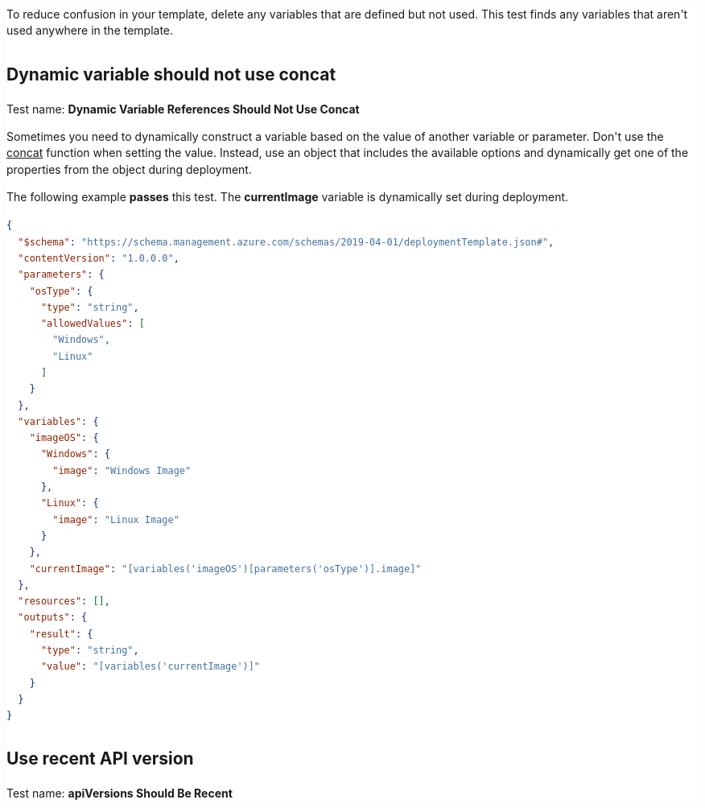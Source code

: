 To reduce confusion in your template, delete any variables that are defined but not used. This test finds any variables that aren't used anywhere in the template.

## Dynamic variable should not use concat

Test name: **Dynamic Variable References Should Not Use Concat**

Sometimes you need to dynamically construct a variable based on the value of another variable or parameter. Don't use the [concat](template-functions-string.md#concat) function when setting the value. Instead, use an object that includes the available options and dynamically get one of the properties from the object during deployment.

The following example **passes** this test. The **currentImage** variable is dynamically set during deployment.

```json
{
  "$schema": "https://schema.management.azure.com/schemas/2019-04-01/deploymentTemplate.json#",
  "contentVersion": "1.0.0.0",
  "parameters": {
    "osType": {
      "type": "string",
      "allowedValues": [
        "Windows",
        "Linux"
      ]
    }
  },
  "variables": {
    "imageOS": {
      "Windows": {
        "image": "Windows Image"
      },
      "Linux": {
        "image": "Linux Image"
      }
    },
    "currentImage": "[variables('imageOS')[parameters('osType')].image]"
  },
  "resources": [],
  "outputs": {
    "result": {
      "type": "string",
      "value": "[variables('currentImage')]"
    }
  }
}
```

## Use recent API version

Test name: **apiVersions Should Be Recent**
